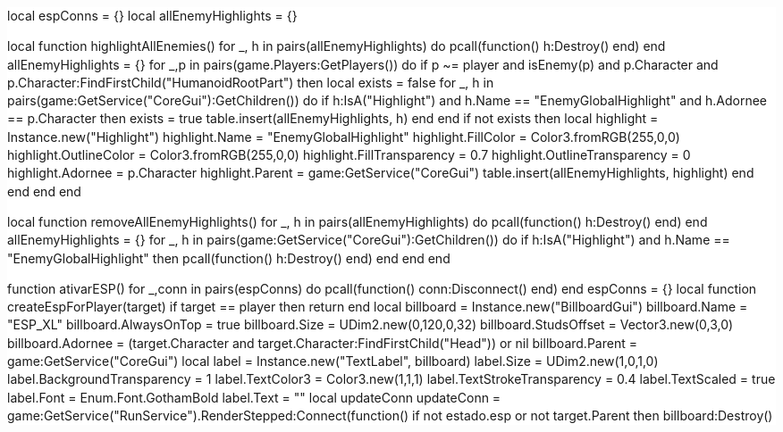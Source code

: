 local espConns = {}
local allEnemyHighlights = {}

local function highlightAllEnemies()
    for _, h in pairs(allEnemyHighlights) do pcall(function() h:Destroy() end) end
    allEnemyHighlights = {}
    for _,p in pairs(game.Players:GetPlayers()) do
        if p ~= player and isEnemy(p) and p.Character and p.Character:FindFirstChild("HumanoidRootPart") then
            local exists = false
            for _, h in pairs(game:GetService("CoreGui"):GetChildren()) do
                if h:IsA("Highlight") and h.Name == "EnemyGlobalHighlight" and h.Adornee == p.Character then
                    exists = true
                    table.insert(allEnemyHighlights, h)
                end
            end
            if not exists then
                local highlight = Instance.new("Highlight")
                highlight.Name = "EnemyGlobalHighlight"
                highlight.FillColor = Color3.fromRGB(255,0,0)
                highlight.OutlineColor = Color3.fromRGB(255,0,0)
                highlight.FillTransparency = 0.7
                highlight.OutlineTransparency = 0
                highlight.Adornee = p.Character
                highlight.Parent = game:GetService("CoreGui")
                table.insert(allEnemyHighlights, highlight)
            end
        end
    end
end

local function removeAllEnemyHighlights()
    for _, h in pairs(allEnemyHighlights) do pcall(function() h:Destroy() end) end
    allEnemyHighlights = {}
    for _, h in pairs(game:GetService("CoreGui"):GetChildren()) do
        if h:IsA("Highlight") and h.Name == "EnemyGlobalHighlight" then
            pcall(function() h:Destroy() end)
        end
    end
end

function ativarESP()
    for _,conn in pairs(espConns) do pcall(function() conn:Disconnect() end) end
    espConns = {}
    local function createEspForPlayer(target)
        if target == player then return end
        local billboard = Instance.new("BillboardGui")
        billboard.Name = "ESP_XL"
        billboard.AlwaysOnTop = true
        billboard.Size = UDim2.new(0,120,0,32)
        billboard.StudsOffset = Vector3.new(0,3,0)
        billboard.Adornee = (target.Character and target.Character:FindFirstChild("Head")) or nil
        billboard.Parent = game:GetService("CoreGui")
        local label = Instance.new("TextLabel", billboard)
        label.Size = UDim2.new(1,0,1,0)
        label.BackgroundTransparency = 1
        label.TextColor3 = Color3.new(1,1,1)
        label.TextStrokeTransparency = 0.4
        label.TextScaled = true
        label.Font = Enum.Font.GothamBold
        label.Text = ""
        local updateConn
        updateConn = game:GetService("RunService").RenderStepped:Connect(function()
            if not estado.esp or not target.Parent then
                billboard:Destroy()